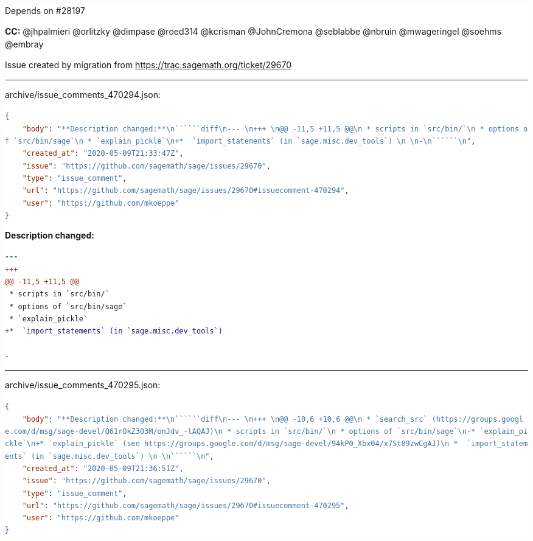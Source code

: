
Depends on #28197

**CC:**  @jhpalmieri @orlitzky @dimpase @roed314 @kcrisman @JohnCremona @seblabbe @nbruin @mwageringel @soehms @embray

Issue created by migration from https://trac.sagemath.org/ticket/29670





---

archive/issue_comments_470294.json:
```json
{
    "body": "**Description changed:**\n``````diff\n--- \n+++ \n@@ -11,5 +11,5 @@\n * scripts in `src/bin/`\n * options of `src/bin/sage`\n * `explain_pickle`\n+*  `import_statements` (in `sage.misc.dev_tools`) \n \n-\n``````\n",
    "created_at": "2020-05-09T21:33:47Z",
    "issue": "https://github.com/sagemath/sage/issues/29670",
    "type": "issue_comment",
    "url": "https://github.com/sagemath/sage/issues/29670#issuecomment-470294",
    "user": "https://github.com/mkoeppe"
}
```

**Description changed:**
``````diff
--- 
+++ 
@@ -11,5 +11,5 @@
 * scripts in `src/bin/`
 * options of `src/bin/sage`
 * `explain_pickle`
+*  `import_statements` (in `sage.misc.dev_tools`) 
 
-
``````




---

archive/issue_comments_470295.json:
```json
{
    "body": "**Description changed:**\n``````diff\n--- \n+++ \n@@ -10,6 +10,6 @@\n * `search_src` (https://groups.google.com/d/msg/sage-devel/Q61rOkZ303M/onJdv_-lAQAJ)\n * scripts in `src/bin/`\n * options of `src/bin/sage`\n-* `explain_pickle`\n+* `explain_pickle` (see https://groups.google.com/d/msg/sage-devel/94kP0_Xbx04/x7St89zwCgAJ)\n *  `import_statements` (in `sage.misc.dev_tools`) \n \n``````\n",
    "created_at": "2020-05-09T21:36:51Z",
    "issue": "https://github.com/sagemath/sage/issues/29670",
    "type": "issue_comment",
    "url": "https://github.com/sagemath/sage/issues/29670#issuecomment-470295",
    "user": "https://github.com/mkoeppe"
}
```
